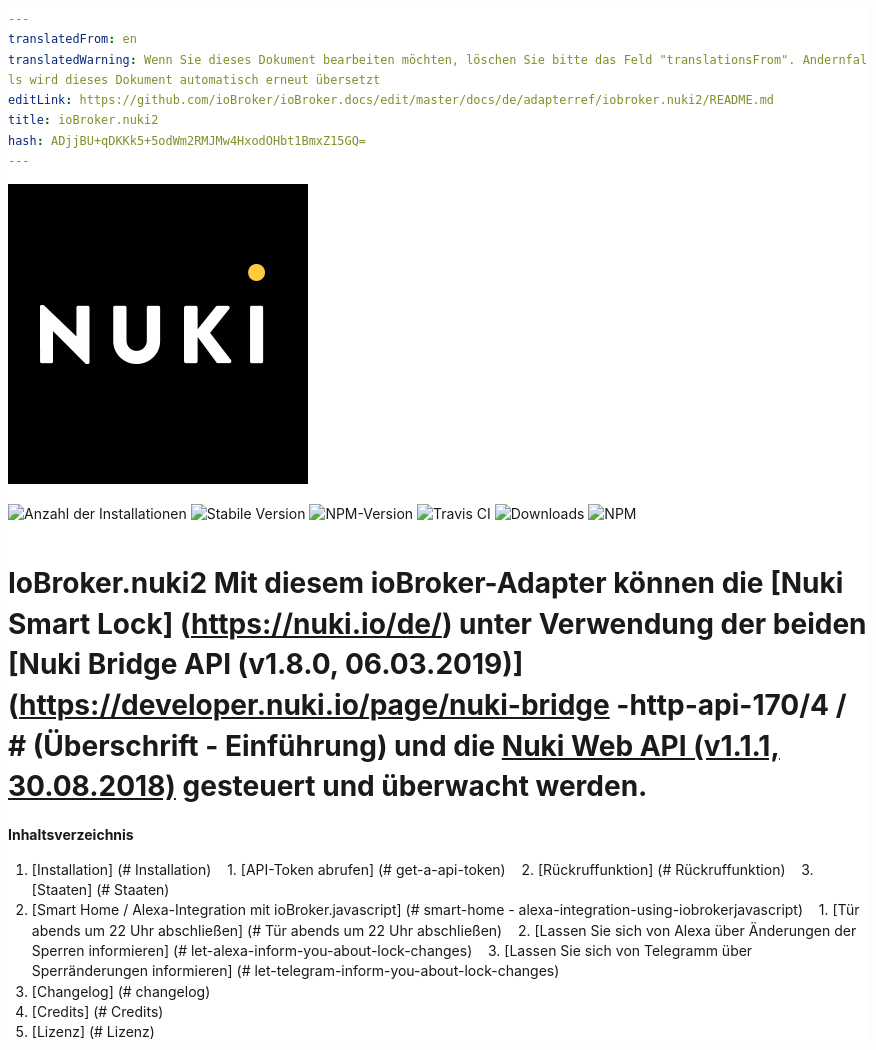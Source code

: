 ```yaml
---
translatedFrom: en
translatedWarning: Wenn Sie dieses Dokument bearbeiten möchten, löschen Sie bitte das Feld "translationsFrom". Andernfalls wird dieses Dokument automatisch erneut übersetzt
editLink: https://github.com/ioBroker/ioBroker.docs/edit/master/docs/de/adapterref/iobroker.nuki2/README.md
title: ioBroker.nuki2
hash: ADjjBU+qDKKk5+5odWm2RMJMw4HxodOHbt1BmxZ15GQ=
---
```

![Logo](../../../en/adapterref/iobroker.nuki2/admin/nuki-logo.png)

![Anzahl der Installationen](http://iobroker.live/badges/nuki2-installed.svg)
![Stabile Version](http://iobroker.live/badges/nuki2-stable.svg)
![NPM-Version](http://img.shields.io/npm/v/iobroker.nuki2.svg)
![Travis CI](https://travis-ci.org/Zefau/ioBroker.nuki2.svg?branch=master)
![Downloads](https://img.shields.io/npm/dm/iobroker.nuki2.svg)
![NPM](https://nodei.co/npm/iobroker.nuki2.png?downloads=true)

# IoBroker.nuki2 Mit diesem ioBroker-Adapter können die [Nuki Smart Lock] (https://nuki.io/de/) unter Verwendung der beiden [Nuki Bridge API (v1.8.0, 06.03.2019)] (https://developer.nuki.io/page/nuki-bridge -http-api-170/4 / # (Überschrift - Einführung) und die [Nuki Web API (v1.1.1, 30.08.2018)](https://developer.nuki.io/page/nuki-web-api-111/3/) gesteuert und überwacht werden.
**Inhaltsverzeichnis**

1. [Installation] (# Installation)
   1. [API-Token abrufen] (# get-a-api-token)
   2. [Rückruffunktion] (# Rückruffunktion)
   3. [Staaten] (# Staaten)
2. [Smart Home / Alexa-Integration mit ioBroker.javascript] (# smart-home - alexa-integration-using-iobrokerjavascript)
   1. [Tür abends um 22 Uhr abschließen] (# Tür abends um 22 Uhr abschließen)
   2. [Lassen Sie sich von Alexa über Änderungen der Sperren informieren] (# let-alexa-inform-you-about-lock-changes)
   3. [Lassen Sie sich von Telegramm über Sperränderungen informieren] (# let-telegram-inform-you-about-lock-changes)
3. [Changelog] (# changelog)
4. [Credits] (# Credits)
5. [Lizenz] (# Lizenz)
